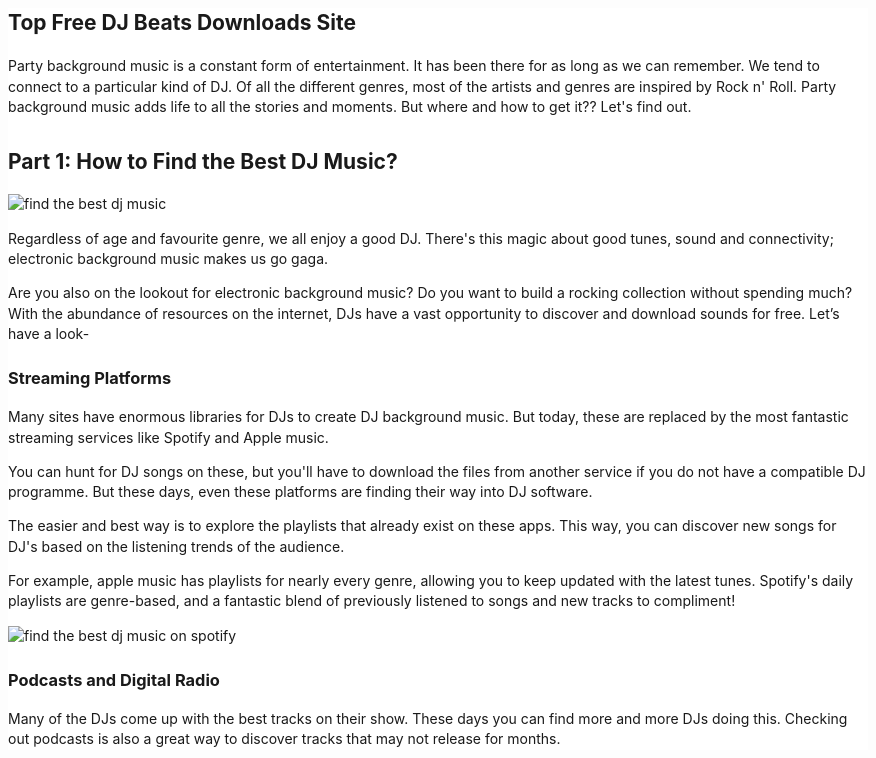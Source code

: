 <ins class="adsbygoogle"
     style="display:block"
     data-ad-format="autorelaxed"
     data-ad-client="ca-pub-7571918770474297"
     data-ad-slot="1223367746"></ins>

<ins class="adsbygoogle"
     style="display:block"
     data-ad-format="autorelaxed"
     data-ad-client="ca-pub-7571918770474297"
     data-ad-slot="1223367746"></ins>

## Top Free DJ Beats Downloads Site

Party background music is a constant form of entertainment. It has been there for as long as we can remember. We tend to connect to a particular kind of DJ. Of all the different genres, most of the artists and genres are inspired by Rock n' Roll. Party background music adds life to all the stories and moments. But where and how to get it?? Let's find out.

## Part 1: How to Find the Best DJ Music?

![find the best dj music](https://images.wondershare.com/filmora/article-images/2022/listen-to-dj-music.jpg)

Regardless of age and favourite genre, we all enjoy a good DJ. There's this magic about good tunes, sound and connectivity; electronic background music makes us go gaga.

Are you also on the lookout for electronic background music? Do you want to build a rocking collection without spending much? With the abundance of resources on the internet, DJs have a vast opportunity to discover and download sounds for free. Let’s have a look-

### Streaming Platforms

Many sites have enormous libraries for DJs to create DJ background music. But today, these are replaced by the most fantastic streaming services like Spotify and Apple music.

You can hunt for DJ songs on these, but you'll have to download the files from another service if you do not have a compatible DJ programme. But these days, even these platforms are finding their way into DJ software.

The easier and best way is to explore the playlists that already exist on these apps. This way, you can discover new songs for DJ's based on the listening trends of the audience.

For example, apple music has playlists for nearly every genre, allowing you to keep updated with the latest tunes. Spotify's daily playlists are genre-based, and a fantastic blend of previously listened to songs and new tracks to compliment!

![find the best dj music on spotify](https://images.wondershare.com/filmora/article-images/2022/find-the-best-dj-music-on-spotify.jpg)

### Podcasts and Digital Radio

 Many of the DJs come up with the best tracks on their show. These days you can find more and more DJs doing this. Checking out podcasts is also a great way to discover tracks that may not release for months.
